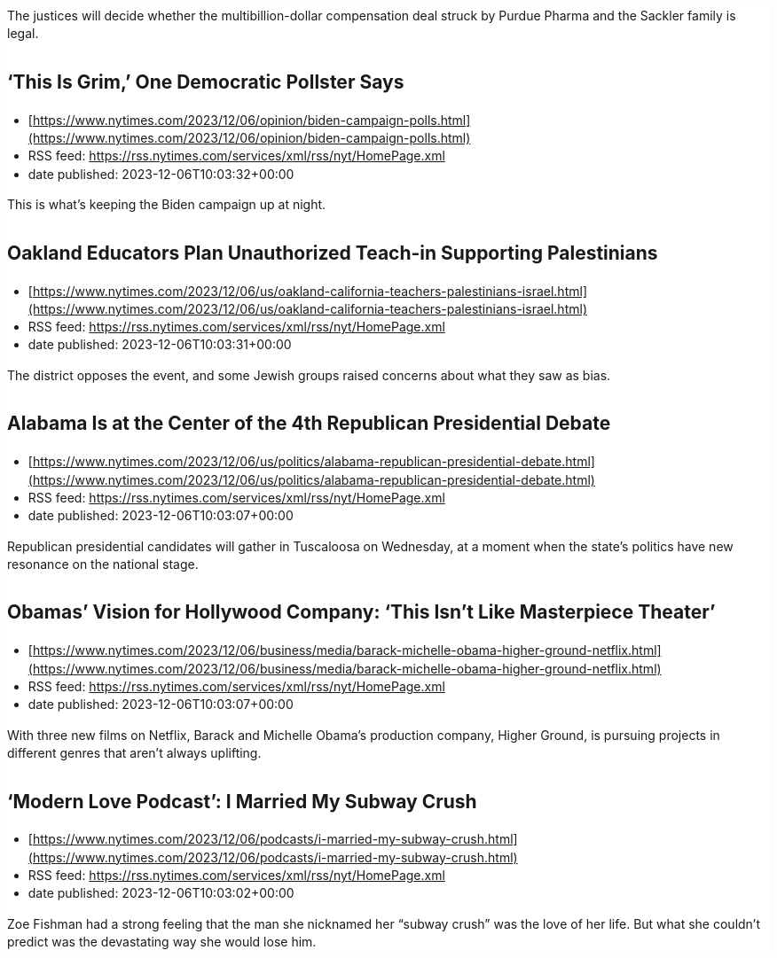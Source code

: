 The justices will decide whether the multibillion-dollar compensation deal struck by Purdue Pharma and the Sackler family is legal.

## ‘This Is Grim,’ One Democratic Pollster Says
 - [https://www.nytimes.com/2023/12/06/opinion/biden-campaign-polls.html](https://www.nytimes.com/2023/12/06/opinion/biden-campaign-polls.html)
 - RSS feed: https://rss.nytimes.com/services/xml/rss/nyt/HomePage.xml
 - date published: 2023-12-06T10:03:32+00:00

This is what’s keeping the Biden campaign up at night.

## Oakland Educators Plan Unauthorized Teach-in Supporting Palestinians
 - [https://www.nytimes.com/2023/12/06/us/oakland-california-teachers-palestinians-israel.html](https://www.nytimes.com/2023/12/06/us/oakland-california-teachers-palestinians-israel.html)
 - RSS feed: https://rss.nytimes.com/services/xml/rss/nyt/HomePage.xml
 - date published: 2023-12-06T10:03:31+00:00

The district opposes the event, and some Jewish groups raised concerns about what they saw as bias.

## Alabama Is at the Center of the 4th Republican Presidential Debate
 - [https://www.nytimes.com/2023/12/06/us/politics/alabama-republican-presidential-debate.html](https://www.nytimes.com/2023/12/06/us/politics/alabama-republican-presidential-debate.html)
 - RSS feed: https://rss.nytimes.com/services/xml/rss/nyt/HomePage.xml
 - date published: 2023-12-06T10:03:07+00:00

Republican presidential candidates will gather in Tuscaloosa on Wednesday, at a moment when the state’s politics have new resonance on the national stage.

## Obamas’ Vision for Hollywood Company: ‘This Isn’t Like Masterpiece Theater’
 - [https://www.nytimes.com/2023/12/06/business/media/barack-michelle-obama-higher-ground-netflix.html](https://www.nytimes.com/2023/12/06/business/media/barack-michelle-obama-higher-ground-netflix.html)
 - RSS feed: https://rss.nytimes.com/services/xml/rss/nyt/HomePage.xml
 - date published: 2023-12-06T10:03:07+00:00

With three new films on Netflix, Barack and Michelle Obama’s production company, Higher Ground, is pursuing projects in different genres that aren’t always uplifting.

## ‘Modern Love Podcast’: I Married My Subway Crush
 - [https://www.nytimes.com/2023/12/06/podcasts/i-married-my-subway-crush.html](https://www.nytimes.com/2023/12/06/podcasts/i-married-my-subway-crush.html)
 - RSS feed: https://rss.nytimes.com/services/xml/rss/nyt/HomePage.xml
 - date published: 2023-12-06T10:03:02+00:00

Zoe Fishman had a strong feeling that the man she nicknamed her “subway crush” was the love of her life. But what she couldn’t predict was the devastating way she would lose him.
